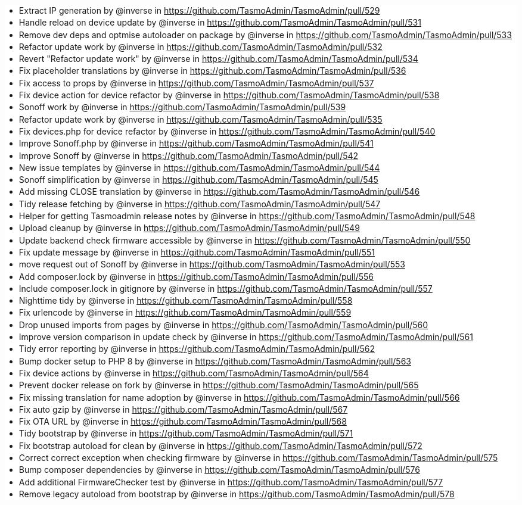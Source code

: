 * Extract IP generation by @inverse in https://github.com/TasmoAdmin/TasmoAdmin/pull/529
* Handle reload on device update by @inverse in https://github.com/TasmoAdmin/TasmoAdmin/pull/531
* Remove dev deps and optmise autoloader on package by @inverse in https://github.com/TasmoAdmin/TasmoAdmin/pull/533
* Refactor update work by @inverse in https://github.com/TasmoAdmin/TasmoAdmin/pull/532
* Revert "Refactor update work" by @inverse in https://github.com/TasmoAdmin/TasmoAdmin/pull/534
* Fix placeholder translations by @inverse in https://github.com/TasmoAdmin/TasmoAdmin/pull/536
* Fix access to props by @inverse in https://github.com/TasmoAdmin/TasmoAdmin/pull/537
* Fix device action for device refactor by @inverse in https://github.com/TasmoAdmin/TasmoAdmin/pull/538
* Sonoff work by @inverse in https://github.com/TasmoAdmin/TasmoAdmin/pull/539
* Refactor update work by @inverse in https://github.com/TasmoAdmin/TasmoAdmin/pull/535
* Fix devices.php for device refactor by @inverse in https://github.com/TasmoAdmin/TasmoAdmin/pull/540
* Improve Sonoff.php by @inverse in https://github.com/TasmoAdmin/TasmoAdmin/pull/541
* Improve Sonoff by @inverse in https://github.com/TasmoAdmin/TasmoAdmin/pull/542
* New issue templates by @inverse in https://github.com/TasmoAdmin/TasmoAdmin/pull/544
* Sonoff simplification by @inverse in https://github.com/TasmoAdmin/TasmoAdmin/pull/545
* Add missing CLOSE translation by @inverse in https://github.com/TasmoAdmin/TasmoAdmin/pull/546
* Tidy release fetching by @inverse in https://github.com/TasmoAdmin/TasmoAdmin/pull/547
* Helper for getting Tasmoadmin release notes by @inverse in https://github.com/TasmoAdmin/TasmoAdmin/pull/548
* Upload cleanup by @inverse in https://github.com/TasmoAdmin/TasmoAdmin/pull/549
* Update backend check firmware accessible by @inverse in https://github.com/TasmoAdmin/TasmoAdmin/pull/550
* Fix update message by @inverse in https://github.com/TasmoAdmin/TasmoAdmin/pull/551
* move request out of Sonoff by @inverse in https://github.com/TasmoAdmin/TasmoAdmin/pull/553
* Add composer.lock by @inverse in https://github.com/TasmoAdmin/TasmoAdmin/pull/556
* Include composer.lock in gitignore by @inverse in https://github.com/TasmoAdmin/TasmoAdmin/pull/557
* Nighttime tidy by @inverse in https://github.com/TasmoAdmin/TasmoAdmin/pull/558
* Fix urlencode by @inverse in https://github.com/TasmoAdmin/TasmoAdmin/pull/559
* Drop unused imports from pages by @inverse in https://github.com/TasmoAdmin/TasmoAdmin/pull/560
* Improve version comparison in update check by @inverse in https://github.com/TasmoAdmin/TasmoAdmin/pull/561
* Tidy error reporting by @inverse in https://github.com/TasmoAdmin/TasmoAdmin/pull/562
* Bump docker setup to PHP 8 by @inverse in https://github.com/TasmoAdmin/TasmoAdmin/pull/563
* Fix device actions by @inverse in https://github.com/TasmoAdmin/TasmoAdmin/pull/564
* Prevent docker release on fork by @inverse in https://github.com/TasmoAdmin/TasmoAdmin/pull/565
* Fix missing translation for name adoption by @inverse in https://github.com/TasmoAdmin/TasmoAdmin/pull/566
* Fix auto gzip by @inverse in https://github.com/TasmoAdmin/TasmoAdmin/pull/567
* Fix OTA URL by @inverse in https://github.com/TasmoAdmin/TasmoAdmin/pull/568
* Tidy bootstrap by @inverse in https://github.com/TasmoAdmin/TasmoAdmin/pull/571
* Fix bootstrap autoload for clean by @inverse in https://github.com/TasmoAdmin/TasmoAdmin/pull/572
* Correct correct exception when checking firmware by @inverse in https://github.com/TasmoAdmin/TasmoAdmin/pull/575
* Bump composer dependencies by @inverse in https://github.com/TasmoAdmin/TasmoAdmin/pull/576
* Add additional FirmwareChecker test by @inverse in https://github.com/TasmoAdmin/TasmoAdmin/pull/577
* Remove legacy autoload from bootstrap by @inverse in https://github.com/TasmoAdmin/TasmoAdmin/pull/578

